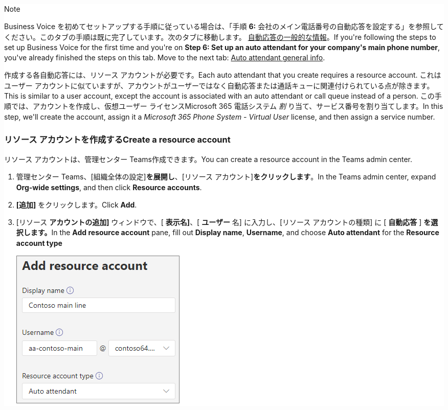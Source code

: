 > [!NOTE]
> <span data-ttu-id="14421-112">Business Voice を初めてセットアップする手順に従っている場合は、「手順 **6:** 会社のメイン電話番号の自動応答を設定する」を参照してください。このタブの手順は既に完了しています。次のタブに移動します。 [自動応答の一般的な情報](?tabs=general-info#steps)。</span><span class="sxs-lookup"><span data-stu-id="14421-112">If you're following the steps to set up Business Voice for the first time and you're on **Step 6: Set up an auto attendant for your company's main phone number**, you've already finished the steps on this tab. Move to the next tab: [Auto attendant general info](?tabs=general-info#steps).</span></span>

<span data-ttu-id="14421-113">作成する各自動応答には、リソース アカウントが必要です。</span><span class="sxs-lookup"><span data-stu-id="14421-113">Each auto attendant that you create requires a resource account.</span></span> <span data-ttu-id="14421-114">これはユーザー アカウントに似ていますが、アカウントがユーザーではなく自動応答または通話キューに関連付けられている点が除きます。</span><span class="sxs-lookup"><span data-stu-id="14421-114">This is similar to a user account, except the account is associated with an auto attendant or call queue instead of a person.</span></span> <span data-ttu-id="14421-115">この手順では、アカウントを作成し、仮想ユーザー ライセンスMicrosoft 365 電話システム *割* り当て、サービス番号を割り当てします。</span><span class="sxs-lookup"><span data-stu-id="14421-115">In this step, we'll create the account, assign it a *Microsoft 365 Phone System - Virtual User* license, and then assign a service number.</span></span>

### <a name="create-a-resource-account"></a><span data-ttu-id="14421-116">リソース アカウントを作成する</span><span class="sxs-lookup"><span data-stu-id="14421-116">Create a resource account</span></span>

<span data-ttu-id="14421-117">リソース アカウントは、管理センター Teams作成できます。</span><span class="sxs-lookup"><span data-stu-id="14421-117">You can create a resource account in the Teams admin center.</span></span>

1. <span data-ttu-id="14421-118">管理センター Teams、[組織全体の設定]**を展開し**、[リソース アカウント]**をクリックします**。</span><span class="sxs-lookup"><span data-stu-id="14421-118">In the Teams admin center, expand **Org-wide settings**, and then click **Resource accounts**.</span></span>

2. <span data-ttu-id="14421-119">**[追加]** をクリックします。</span><span class="sxs-lookup"><span data-stu-id="14421-119">Click **Add**.</span></span>

3. <span data-ttu-id="14421-120">[リソース **アカウントの追加]** ウィンドウで、[ **表示名]**、[ **ユーザー** 名] に入力し、[リソース アカウントの種類] に [ **自動応答** ] **を選択します。**</span><span class="sxs-lookup"><span data-stu-id="14421-120">In the **Add resource account** pane, fill out **Display name**, **Username**, and choose **Auto attendant** for the **Resource account type**</span></span>

    ![リソース アカウントのユーザー インターフェイスの追加のスクリーンショット](../media/resource-account-add.png)
